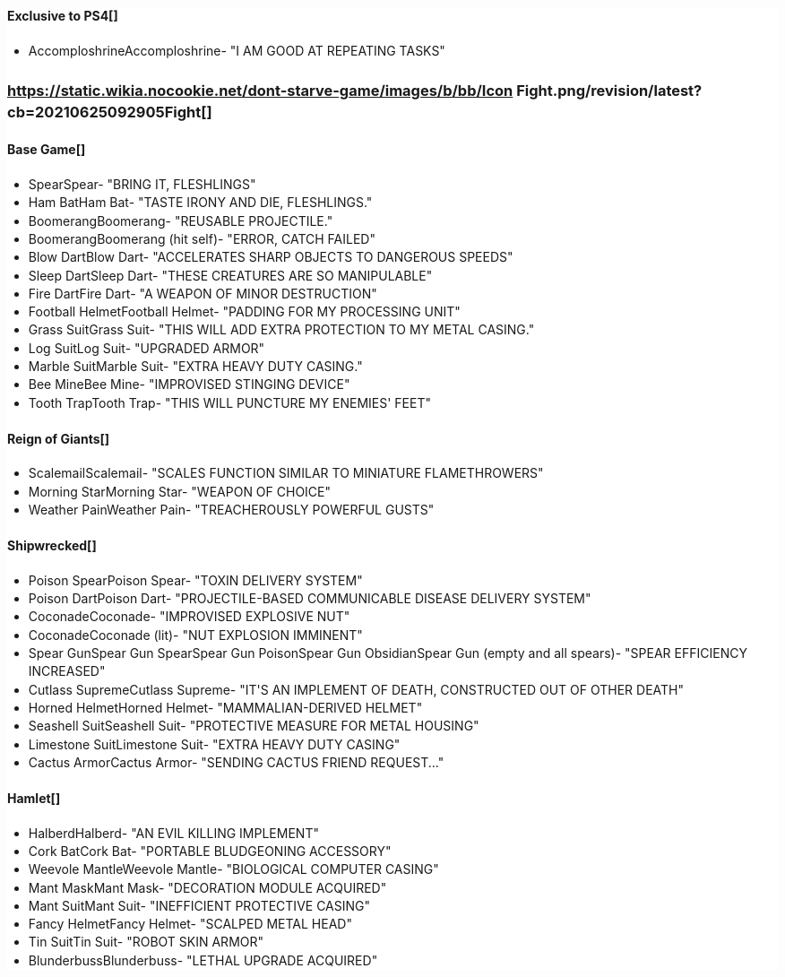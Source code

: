 #### Exclusive to PS4[]

* AccomploshrineAccomploshrine- "I AM GOOD AT REPEATING TASKS"

### https://static.wikia.nocookie.net/dont-starve-game/images/b/bb/Icon Fight.png/revision/latest?cb=20210625092905Fight[]

#### Base Game[]

* SpearSpear- "BRING IT, FLESHLINGS"
* Ham BatHam Bat- "TASTE IRONY AND DIE, FLESHLINGS."
* BoomerangBoomerang- "REUSABLE PROJECTILE."
* BoomerangBoomerang (hit self)- "ERROR, CATCH FAILED"
* Blow DartBlow Dart- "ACCELERATES SHARP OBJECTS TO DANGEROUS SPEEDS"
* Sleep DartSleep Dart- "THESE CREATURES ARE SO MANIPULABLE"
* Fire DartFire Dart- "A WEAPON OF MINOR DESTRUCTION"
* Football HelmetFootball Helmet- "PADDING FOR MY PROCESSING UNIT"
* Grass SuitGrass Suit- "THIS WILL ADD EXTRA PROTECTION TO MY METAL CASING."
* Log SuitLog Suit- "UPGRADED ARMOR"
* Marble SuitMarble Suit- "EXTRA HEAVY DUTY CASING."
* Bee MineBee Mine- "IMPROVISED STINGING DEVICE"
* Tooth TrapTooth Trap- "THIS WILL PUNCTURE MY ENEMIES' FEET"

#### Reign of Giants[]

* ScalemailScalemail- "SCALES FUNCTION SIMILAR TO MINIATURE FLAMETHROWERS"
* Morning StarMorning Star- "WEAPON OF CHOICE"
* Weather PainWeather Pain- "TREACHEROUSLY POWERFUL GUSTS"

#### Shipwrecked[]

* Poison SpearPoison Spear- "TOXIN DELIVERY SYSTEM"
* Poison DartPoison Dart- "PROJECTILE-BASED COMMUNICABLE DISEASE DELIVERY SYSTEM"
* CoconadeCoconade- "IMPROVISED EXPLOSIVE NUT"
* CoconadeCoconade (lit)- "NUT EXPLOSION IMMINENT"
* Spear GunSpear Gun SpearSpear Gun PoisonSpear Gun ObsidianSpear Gun (empty and all spears)- "SPEAR EFFICIENCY INCREASED"
* Cutlass SupremeCutlass Supreme- "IT'S AN IMPLEMENT OF DEATH, CONSTRUCTED OUT OF OTHER DEATH"
* Horned HelmetHorned Helmet- "MAMMALIAN-DERIVED HELMET"
* Seashell SuitSeashell Suit- "PROTECTIVE MEASURE FOR METAL HOUSING"
* Limestone SuitLimestone Suit- "EXTRA HEAVY DUTY CASING"
* Cactus ArmorCactus Armor- "SENDING CACTUS FRIEND REQUEST..."

#### Hamlet[]

* HalberdHalberd- "AN EVIL KILLING IMPLEMENT"
* Cork BatCork Bat- "PORTABLE BLUDGEONING ACCESSORY"
* Weevole MantleWeevole Mantle- "BIOLOGICAL COMPUTER CASING"
* Mant MaskMant Mask- "DECORATION MODULE ACQUIRED"
* Mant SuitMant Suit- "INEFFICIENT PROTECTIVE CASING"
* Fancy HelmetFancy Helmet- "SCALPED METAL HEAD"
* Tin SuitTin Suit- "ROBOT SKIN ARMOR"
* BlunderbussBlunderbuss- "LETHAL UPGRADE ACQUIRED"
